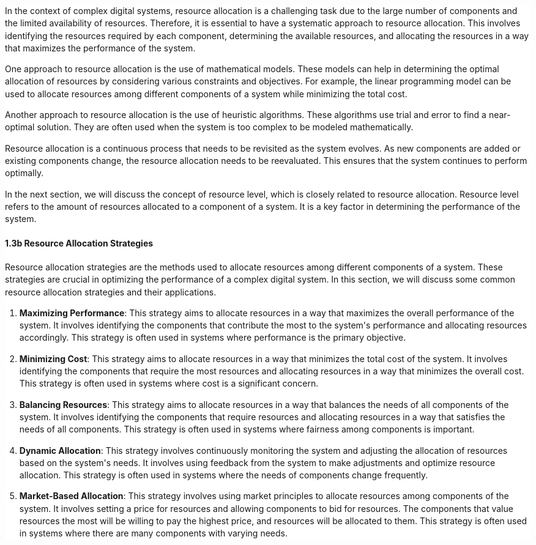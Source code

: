 In the context of complex digital systems, resource allocation is a challenging task due to the large number of components and the limited availability of resources. Therefore, it is essential to have a systematic approach to resource allocation. This involves identifying the resources required by each component, determining the available resources, and allocating the resources in a way that maximizes the performance of the system.

One approach to resource allocation is the use of mathematical models. These models can help in determining the optimal allocation of resources by considering various constraints and objectives. For example, the linear programming model can be used to allocate resources among different components of a system while minimizing the total cost.

Another approach to resource allocation is the use of heuristic algorithms. These algorithms use trial and error to find a near-optimal solution. They are often used when the system is too complex to be modeled mathematically.

Resource allocation is a continuous process that needs to be revisited as the system evolves. As new components are added or existing components change, the resource allocation needs to be reevaluated. This ensures that the system continues to perform optimally.

In the next section, we will discuss the concept of resource level, which is closely related to resource allocation. Resource level refers to the amount of resources allocated to a component of a system. It is a key factor in determining the performance of the system.

#### 1.3b Resource Allocation Strategies

Resource allocation strategies are the methods used to allocate resources among different components of a system. These strategies are crucial in optimizing the performance of a complex digital system. In this section, we will discuss some common resource allocation strategies and their applications.

1. **Maximizing Performance**: This strategy aims to allocate resources in a way that maximizes the overall performance of the system. It involves identifying the components that contribute the most to the system's performance and allocating resources accordingly. This strategy is often used in systems where performance is the primary objective.

2. **Minimizing Cost**: This strategy aims to allocate resources in a way that minimizes the total cost of the system. It involves identifying the components that require the most resources and allocating resources in a way that minimizes the overall cost. This strategy is often used in systems where cost is a significant concern.

3. **Balancing Resources**: This strategy aims to allocate resources in a way that balances the needs of all components of the system. It involves identifying the components that require resources and allocating resources in a way that satisfies the needs of all components. This strategy is often used in systems where fairness among components is important.

4. **Dynamic Allocation**: This strategy involves continuously monitoring the system and adjusting the allocation of resources based on the system's needs. It involves using feedback from the system to make adjustments and optimize resource allocation. This strategy is often used in systems where the needs of components change frequently.

5. **Market-Based Allocation**: This strategy involves using market principles to allocate resources among components of the system. It involves setting a price for resources and allowing components to bid for resources. The components that value resources the most will be willing to pay the highest price, and resources will be allocated to them. This strategy is often used in systems where there are many components with varying needs.
